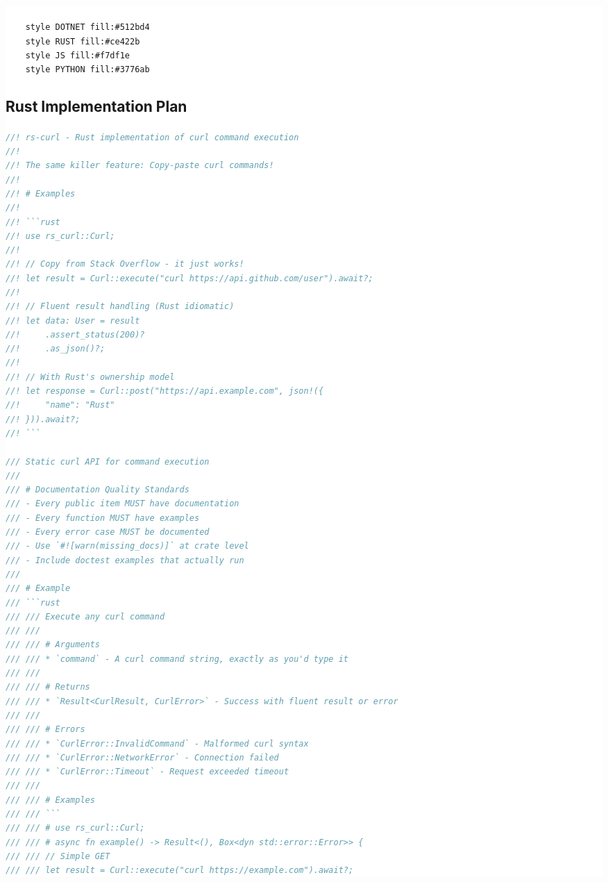 ```mermaid

    style DOTNET fill:#512bd4
    style RUST fill:#ce422b
    style JS fill:#f7df1e
    style PYTHON fill:#3776ab
```

## Rust Implementation Plan

```rust
//! rs-curl - Rust implementation of curl command execution
//!
//! The same killer feature: Copy-paste curl commands!
//!
//! # Examples
//!
//! ```rust
//! use rs_curl::Curl;
//!
//! // Copy from Stack Overflow - it just works!
//! let result = Curl::execute("curl https://api.github.com/user").await?;
//!
//! // Fluent result handling (Rust idiomatic)
//! let data: User = result
//!     .assert_status(200)?
//!     .as_json()?;
//!
//! // With Rust's ownership model
//! let response = Curl::post("https://api.example.com", json!({
//!     "name": "Rust"
//! })).await?;
//! ```

/// Static curl API for command execution
///
/// # Documentation Quality Standards
/// - Every public item MUST have documentation
/// - Every function MUST have examples
/// - Every error case MUST be documented
/// - Use `#![warn(missing_docs)]` at crate level
/// - Include doctest examples that actually run
///
/// # Example
/// ```rust
/// /// Execute any curl command
/// ///
/// /// # Arguments
/// /// * `command` - A curl command string, exactly as you'd type it
/// ///
/// /// # Returns
/// /// * `Result<CurlResult, CurlError>` - Success with fluent result or error
/// ///
/// /// # Errors
/// /// * `CurlError::InvalidCommand` - Malformed curl syntax
/// /// * `CurlError::NetworkError` - Connection failed
/// /// * `CurlError::Timeout` - Request exceeded timeout
/// ///
/// /// # Examples
/// /// ```
/// /// # use rs_curl::Curl;
/// /// # async fn example() -> Result<(), Box<dyn std::error::Error>> {
/// /// // Simple GET
/// /// let result = Curl::execute("curl https://example.com").await?;
```